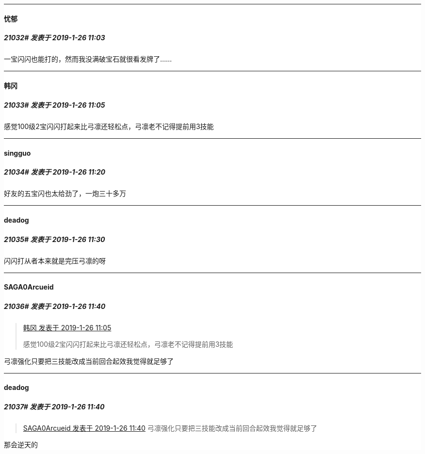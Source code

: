 -----

####  忧郁  
##### 21032#       发表于 2019-1-26 11:03


一宝闪闪也能打的，然而我没满破宝石就很看发牌了……


-----

####  韩冈  
##### 21033#       发表于 2019-1-26 11:05


感觉100级2宝闪闪打起来比弓凛还轻松点，弓凛老不记得提前用3技能


-----

####  singguo  
##### 21034#       发表于 2019-1-26 11:20


好友的五宝闪也太给劲了，一炮三十多万


-----

####  deadog  
##### 21035#       发表于 2019-1-26 11:30


闪闪打从者本来就是完压弓凛的呀


-----

####  SAGA0Arcueid  
##### 21036#       发表于 2019-1-26 11:40


<blockquote><a href="httphttps://bbs.saraba1st.com/2b/forum.php?mod=redirect&amp;goto=findpost&amp;pid=42394429&amp;ptid=1712412" target="_blank">韩冈 发表于 2019-1-26 11:05</a>

感觉100级2宝闪闪打起来比弓凛还轻松点，弓凛老不记得提前用3技能</blockquote>
弓凛强化只要把三技能改成当前回合起效我觉得就足够了


-----

####  deadog  
##### 21037#       发表于 2019-1-26 11:40


<blockquote><a href="httphttps://bbs.saraba1st.com/2b/forum.php?mod=redirect&amp;goto=findpost&amp;pid=42394688&amp;ptid=1712412" target="_blank">SAGA0Arcueid 发表于 2019-1-26 11:40</a>
弓凛强化只要把三技能改成当前回合起效我觉得就足够了</blockquote>
那会逆天的
